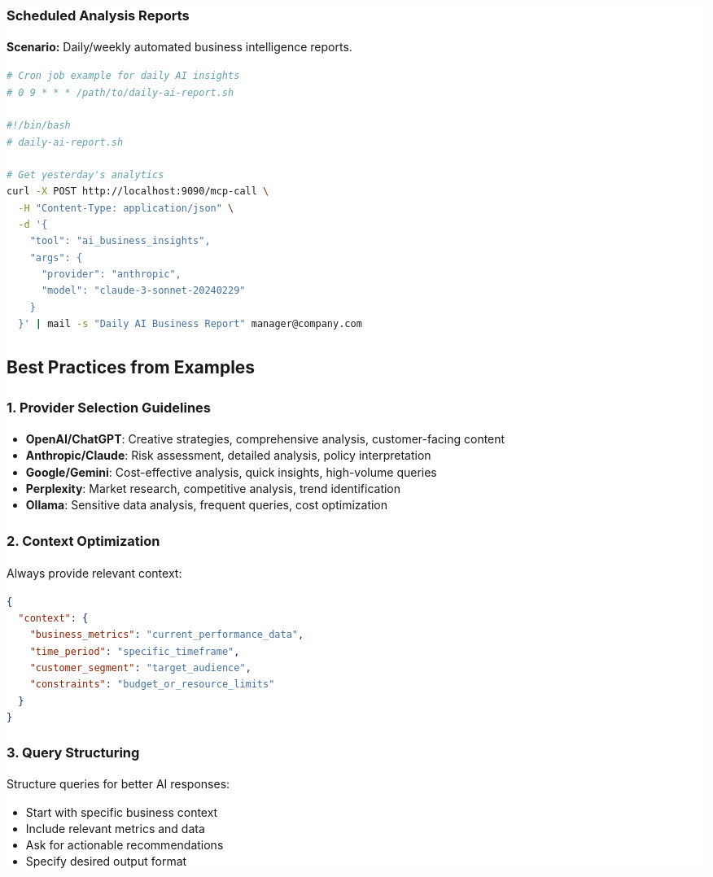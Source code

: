 ### Scheduled Analysis Reports

**Scenario:** Daily/weekly automated business intelligence reports.

```bash
# Cron job example for daily AI insights
# 0 9 * * * /path/to/daily-ai-report.sh

#!/bin/bash
# daily-ai-report.sh

# Get yesterday's analytics
curl -X POST http://localhost:9090/mcp-call \
  -H "Content-Type: application/json" \
  -d '{
    "tool": "ai_business_insights",
    "args": {
      "provider": "anthropic",
      "model": "claude-3-sonnet-20240229"
    }
  }' | mail -s "Daily AI Business Report" manager@company.com
```

## Best Practices from Examples

### 1. Provider Selection Guidelines

- **OpenAI/ChatGPT**: Creative strategies, comprehensive analysis, customer-facing content
- **Anthropic/Claude**: Risk assessment, detailed analysis, policy interpretation
- **Google/Gemini**: Cost-effective analysis, quick insights, high-volume queries
- **Perplexity**: Market research, competitive analysis, trend identification
- **Ollama**: Sensitive data analysis, frequent queries, cost optimization

### 2. Context Optimization

Always provide relevant context:
```json
{
  "context": {
    "business_metrics": "current_performance_data",
    "time_period": "specific_timeframe",
    "customer_segment": "target_audience",
    "constraints": "budget_or_resource_limits"
  }
}
```

### 3. Query Structuring

Structure queries for better AI responses:
- Start with specific business context
- Include relevant metrics and data
- Ask for actionable recommendations
- Specify desired output format
